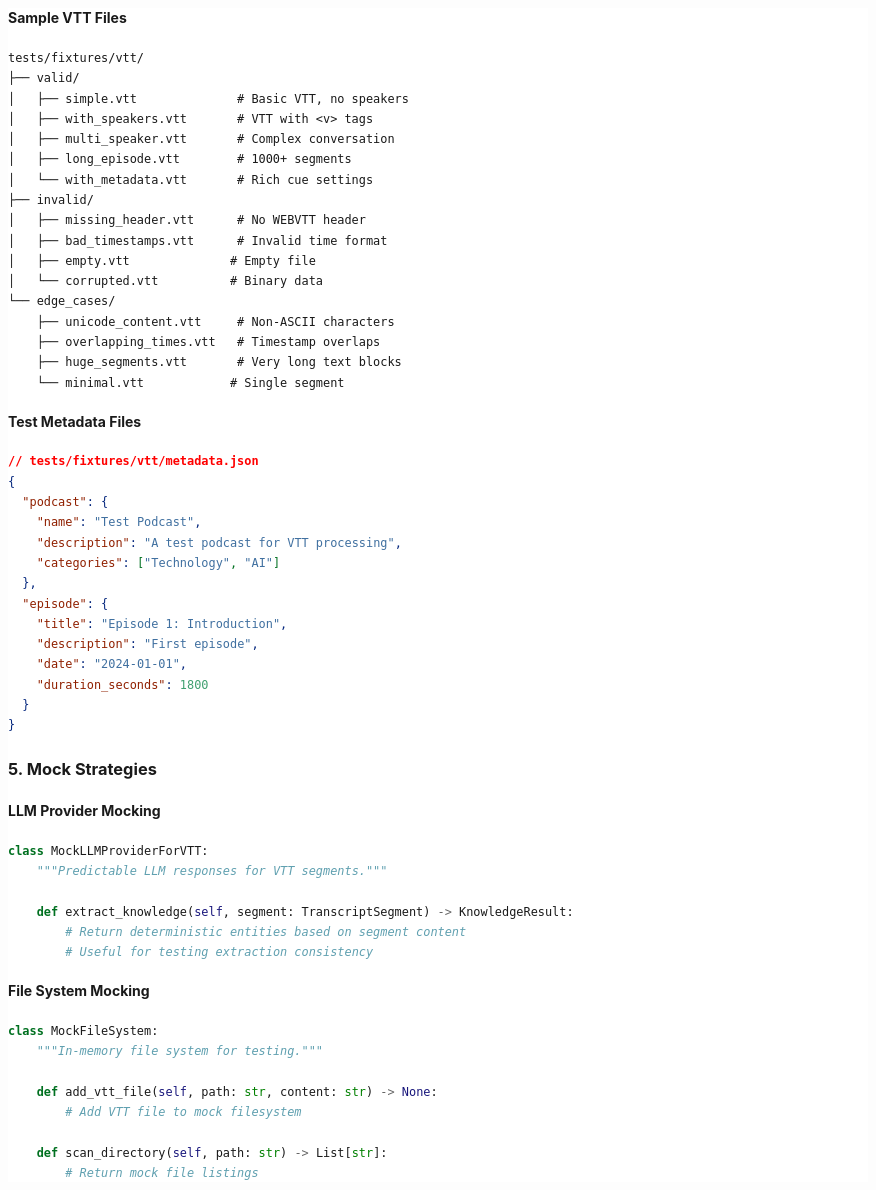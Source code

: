 #### Sample VTT Files
```
tests/fixtures/vtt/
├── valid/
│   ├── simple.vtt              # Basic VTT, no speakers
│   ├── with_speakers.vtt       # VTT with <v> tags
│   ├── multi_speaker.vtt       # Complex conversation
│   ├── long_episode.vtt        # 1000+ segments
│   └── with_metadata.vtt       # Rich cue settings
├── invalid/
│   ├── missing_header.vtt      # No WEBVTT header
│   ├── bad_timestamps.vtt      # Invalid time format
│   ├── empty.vtt              # Empty file
│   └── corrupted.vtt          # Binary data
└── edge_cases/
    ├── unicode_content.vtt     # Non-ASCII characters
    ├── overlapping_times.vtt   # Timestamp overlaps
    ├── huge_segments.vtt       # Very long text blocks
    └── minimal.vtt            # Single segment
```

#### Test Metadata Files
```json
// tests/fixtures/vtt/metadata.json
{
  "podcast": {
    "name": "Test Podcast",
    "description": "A test podcast for VTT processing",
    "categories": ["Technology", "AI"]
  },
  "episode": {
    "title": "Episode 1: Introduction",
    "description": "First episode",
    "date": "2024-01-01",
    "duration_seconds": 1800
  }
}
```

### 5. Mock Strategies

#### LLM Provider Mocking
```python
class MockLLMProviderForVTT:
    """Predictable LLM responses for VTT segments."""
    
    def extract_knowledge(self, segment: TranscriptSegment) -> KnowledgeResult:
        # Return deterministic entities based on segment content
        # Useful for testing extraction consistency
```

#### File System Mocking
```python
class MockFileSystem:
    """In-memory file system for testing."""
    
    def add_vtt_file(self, path: str, content: str) -> None:
        # Add VTT file to mock filesystem
        
    def scan_directory(self, path: str) -> List[str]:
        # Return mock file listings
```
